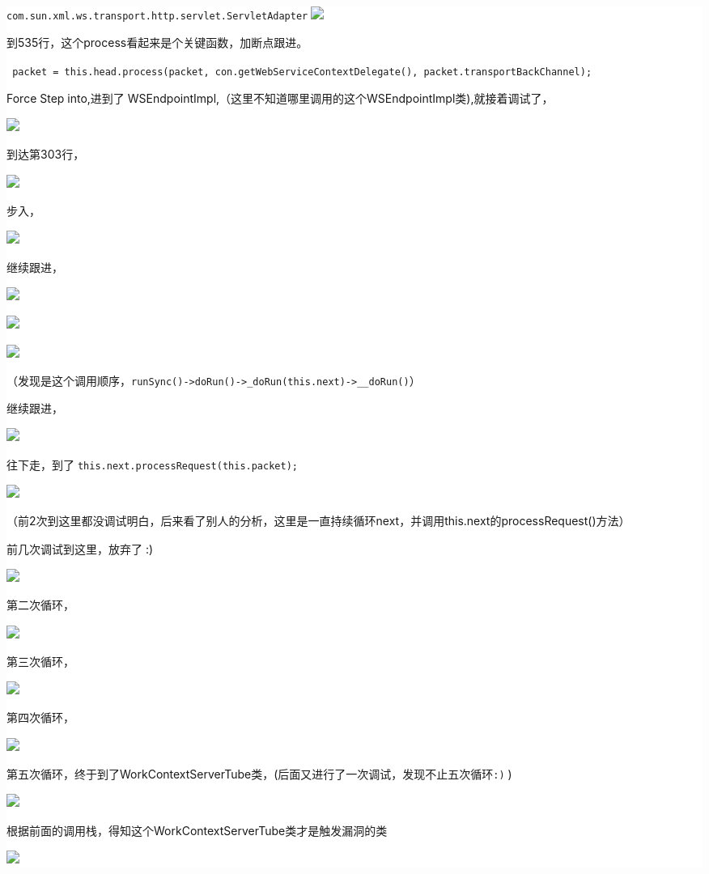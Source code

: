 ```com.sun.xml.ws.transport.http.servlet.ServletAdapter```
![](17.png)

到535行，这个process看起来是个关键函数，加断点跟进。

	 packet = this.head.process(packet, con.getWebServiceContextDelegate(), packet.transportBackChannel);

Force Step into,进到了 WSEndpointImpl,（这里不知道哪里调用的这个WSEndpointImpl类),就接着调试了，

![](9.jpg)

到达第303行，

![](18.jpg)

步入，

![](19.jpg)

继续跟进，

![](20.jpg)

![](21.jpg)

![](22.jpg)

（发现是这个调用顺序，```runSync()->doRun()->_doRun(this.next)->__doRun()```）

继续跟进，

![](23.jpg)

往下走，到了 ```this.next.processRequest(this.packet);```

![](24.jpg)

（前2次到这里都没调试明白，后来看了别人的分析，这里是一直持续循环next，并调用this.next的processRequest()方法）

前几次调试到这里，放弃了 :)

![](25.jpg)

第二次循环，

![](26.jpg)

第三次循环，

![](27.jpg)

第四次循环，

![](28.jpg)

第五次循环，终于到了WorkContextServerTube类，(后面又进行了一次调试，发现不止五次循环```:)``` )

![](29.jpg)

根据前面的调用栈，得知这个WorkContextServerTube类才是触发漏洞的类

![](30.jpg)

```